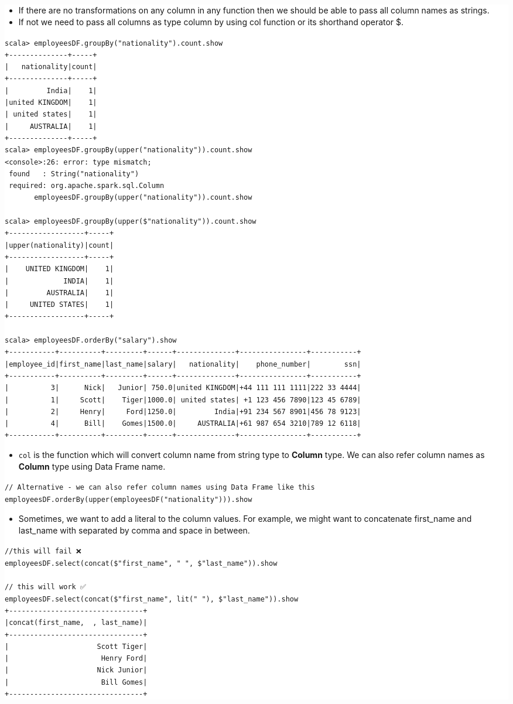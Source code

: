 - If there are no transformations on any column in any function then we should be able to pass all column names as strings.
- If not we need to pass all columns as type column by using col function or its shorthand operator $.

```
scala> employeesDF.groupBy("nationality").count.show
+--------------+-----+
|   nationality|count|
+--------------+-----+
|         India|    1|
|united KINGDOM|    1|
| united states|    1|
|     AUSTRALIA|    1|
+--------------+-----+
scala> employeesDF.groupBy(upper("nationality")).count.show
<console>:26: error: type mismatch;
 found   : String("nationality")
 required: org.apache.spark.sql.Column
       employeesDF.groupBy(upper("nationality")).count.show

scala> employeesDF.groupBy(upper($"nationality")).count.show
+------------------+-----+
|upper(nationality)|count|
+------------------+-----+
|    UNITED KINGDOM|    1|
|             INDIA|    1|
|         AUSTRALIA|    1|
|     UNITED STATES|    1|
+------------------+-----+

scala> employeesDF.orderBy("salary").show
+-----------+----------+---------+------+--------------+----------------+-----------+
|employee_id|first_name|last_name|salary|   nationality|    phone_number|        ssn|
+-----------+----------+---------+------+--------------+----------------+-----------+
|          3|      Nick|   Junior| 750.0|united KINGDOM|+44 111 111 1111|222 33 4444|
|          1|     Scott|    Tiger|1000.0| united states| +1 123 456 7890|123 45 6789|
|          2|     Henry|     Ford|1250.0|         India|+91 234 567 8901|456 78 9123|
|          4|      Bill|    Gomes|1500.0|     AUSTRALIA|+61 987 654 3210|789 12 6118|
+-----------+----------+---------+------+--------------+----------------+-----------+
```

- `col` is the function which will convert column name from string type to **Column** type. We can also refer column names as **Column** type using Data Frame name.

```
// Alternative - we can also refer column names using Data Frame like this
employeesDF.orderBy(upper(employeesDF("nationality"))).show
```

- Sometimes, we want to add a literal to the column values. For example, we might want to concatenate first_name and last_name with separated by comma and space in between.

```
//this will fail ❌
employeesDF.select(concat($"first_name", " ", $"last_name")).show

// this will work ✅
employeesDF.select(concat($"first_name", lit(" "), $"last_name")).show
+--------------------------------+
|concat(first_name,  , last_name)|
+--------------------------------+
|                     Scott Tiger|
|                      Henry Ford|
|                     Nick Junior|
|                      Bill Gomes|
+--------------------------------+
```